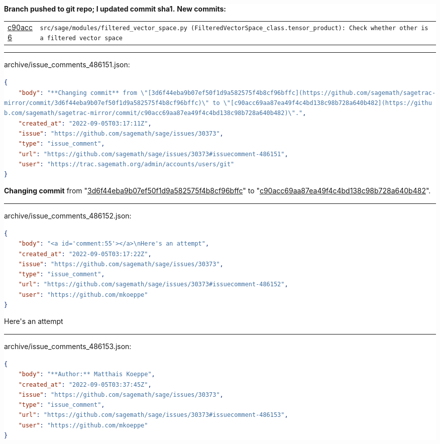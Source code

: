 <a id='comment:54'></a>
**Branch pushed to git repo; I updated commit sha1.** **New commits:**
<table><tr><td><a href="https://github.com/sagemath/sagetrac-mirror/commit/c90acc69aa87ea49f4c4bd138c98b728a640b482">c90acc6</a></td><td><code>src/sage/modules/filtered_vector_space.py (FilteredVectorSpace_class.tensor_product): Check whether other is a filtered vector space</code></td></tr></table>




---

archive/issue_comments_486151.json:
```json
{
    "body": "**Changing commit** from \"[3d6f44eba9b07ef50f1d9a582575f4b8cf96bffc](https://github.com/sagemath/sagetrac-mirror/commit/3d6f44eba9b07ef50f1d9a582575f4b8cf96bffc)\" to \"[c90acc69aa87ea49f4c4bd138c98b728a640b482](https://github.com/sagemath/sagetrac-mirror/commit/c90acc69aa87ea49f4c4bd138c98b728a640b482)\".",
    "created_at": "2022-09-05T03:17:11Z",
    "issue": "https://github.com/sagemath/sage/issues/30373",
    "type": "issue_comment",
    "url": "https://github.com/sagemath/sage/issues/30373#issuecomment-486151",
    "user": "https://trac.sagemath.org/admin/accounts/users/git"
}
```

**Changing commit** from "[3d6f44eba9b07ef50f1d9a582575f4b8cf96bffc](https://github.com/sagemath/sagetrac-mirror/commit/3d6f44eba9b07ef50f1d9a582575f4b8cf96bffc)" to "[c90acc69aa87ea49f4c4bd138c98b728a640b482](https://github.com/sagemath/sagetrac-mirror/commit/c90acc69aa87ea49f4c4bd138c98b728a640b482)".



---

archive/issue_comments_486152.json:
```json
{
    "body": "<a id='comment:55'></a>\nHere's an attempt",
    "created_at": "2022-09-05T03:17:22Z",
    "issue": "https://github.com/sagemath/sage/issues/30373",
    "type": "issue_comment",
    "url": "https://github.com/sagemath/sage/issues/30373#issuecomment-486152",
    "user": "https://github.com/mkoeppe"
}
```

<a id='comment:55'></a>
Here's an attempt



---

archive/issue_comments_486153.json:
```json
{
    "body": "**Author:** Matthais Koeppe",
    "created_at": "2022-09-05T03:37:45Z",
    "issue": "https://github.com/sagemath/sage/issues/30373",
    "type": "issue_comment",
    "url": "https://github.com/sagemath/sage/issues/30373#issuecomment-486153",
    "user": "https://github.com/mkoeppe"
}
```
